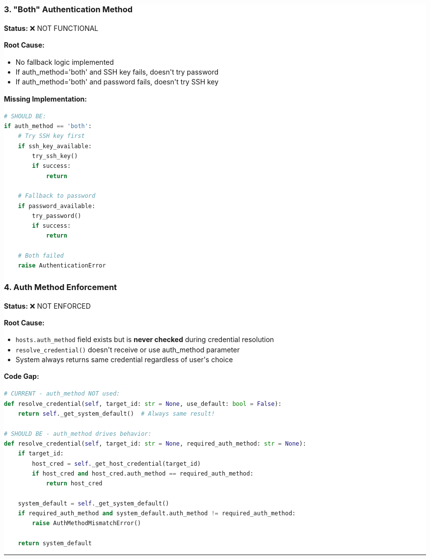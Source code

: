 ### 3. "Both" Authentication Method
**Status:** ❌ NOT FUNCTIONAL

**Root Cause:**
- No fallback logic implemented
- If auth_method='both' and SSH key fails, doesn't try password
- If auth_method='both' and password fails, doesn't try SSH key

**Missing Implementation:**
```python
# SHOULD BE:
if auth_method == 'both':
    # Try SSH key first
    if ssh_key_available:
        try_ssh_key()
        if success:
            return

    # Fallback to password
    if password_available:
        try_password()
        if success:
            return

    # Both failed
    raise AuthenticationError
```

### 4. Auth Method Enforcement
**Status:** ❌ NOT ENFORCED

**Root Cause:**
- `hosts.auth_method` field exists but is **never checked** during credential resolution
- `resolve_credential()` doesn't receive or use auth_method parameter
- System always returns same credential regardless of user's choice

**Code Gap:**
```python
# CURRENT - auth_method NOT used:
def resolve_credential(self, target_id: str = None, use_default: bool = False):
    return self._get_system_default()  # Always same result!

# SHOULD BE - auth_method drives behavior:
def resolve_credential(self, target_id: str = None, required_auth_method: str = None):
    if target_id:
        host_cred = self._get_host_credential(target_id)
        if host_cred and host_cred.auth_method == required_auth_method:
            return host_cred

    system_default = self._get_system_default()
    if required_auth_method and system_default.auth_method != required_auth_method:
        raise AuthMethodMismatchError()

    return system_default
```

---